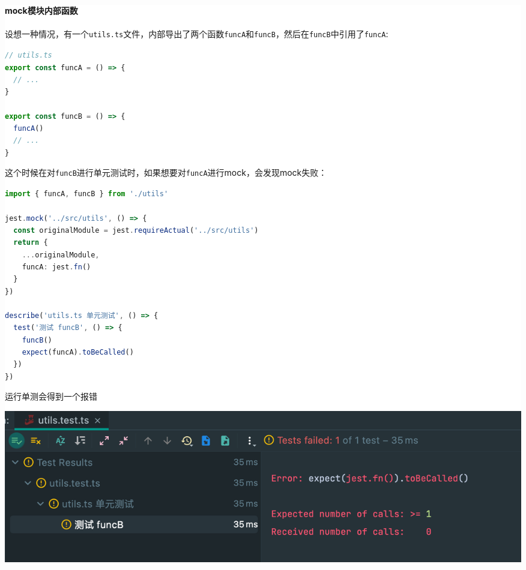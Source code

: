 
#### mock模块内部函数

设想一种情况，有一个`utils.ts`文件，内部导出了两个函数`funcA`和`funcB`，然后在`funcB`中引用了`funcA`:

```ts
// utils.ts
export const funcA = () => {
  // ...
}

export const funcB = () => {
  funcA()
  // ...
}
```

这个时候在对`funcB`进行单元测试时，如果想要对`funcA`进行mock，会发现mock失败：

```ts
import { funcA, funcB } from './utils'

jest.mock('../src/utils', () => {
  const originalModule = jest.requireActual('../src/utils')
  return {
    ...originalModule,
    funcA: jest.fn()
  }
})

describe('utils.ts 单元测试', () => {
  test('测试 funcB', () => {
    funcB()
    expect(funcA).toBeCalled()
  })
})
```

运行单测会得到一个报错

![](./images/test_fail_error1.png)
